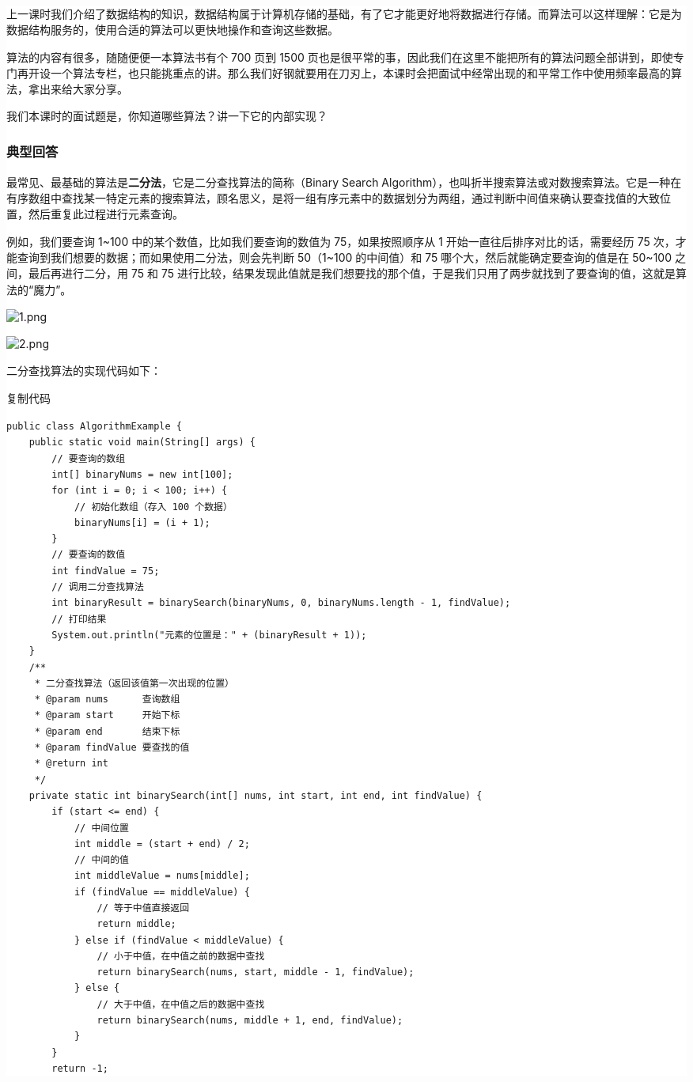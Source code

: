 上一课时我们介绍了数据结构的知识，数据结构属于计算机存储的基础，有了它才能更好地将数据进行存储。而算法可以这样理解：它是为数据结构服务的，使用合适的算法可以更快地操作和查询这些数据。

算法的内容有很多，随随便便一本算法书有个 700 页到 1500 页也是很平常的事，因此我们在这里不能把所有的算法问题全部讲到，即使专门再开设一个算法专栏，也只能挑重点的讲。那么我们好钢就要用在刀刃上，本课时会把面试中经常出现的和平常工作中使用频率最高的算法，拿出来给大家分享。

我们本课时的面试题是，你知道哪些算法？讲一下它的内部实现？

### 典型回答

最常见、最基础的算法是**二分法**，它是二分查找算法的简称（Binary Search Algorithm），也叫折半搜索算法或对数搜索算法。它是一种在有序数组中查找某一特定元素的搜索算法，顾名思义，是将一组有序元素中的数据划分为两组，通过判断中间值来确认要查找值的大致位置，然后重复此过程进行元素查询。

例如，我们要查询 1~100 中的某个数值，比如我们要查询的数值为 75，如果按照顺序从 1 开始一直往后排序对比的话，需要经历 75 次，才能查询到我们想要的数据；而如果使用二分法，则会先判断 50（1~100 的中间值）和 75 哪个大，然后就能确定要查询的值是在 50~100 之间，最后再进行二分，用 75 和 75 进行比较，结果发现此值就是我们想要找的那个值，于是我们只用了两步就找到了要查询的值，这就是算法的“魔力”。

![1.png](https://s0.lgstatic.com/i/image/M00/22/B9/CgqCHl7sZNCAT9rMAAAl1q40uyk767.png)

![2.png](https://s0.lgstatic.com/i/image/M00/22/B9/CgqCHl7sZNaAEXzcAAAe930v434950.png)

二分查找算法的实现代码如下：

复制代码

```
public class AlgorithmExample {
    public static void main(String[] args) {
        // 要查询的数组
        int[] binaryNums = new int[100];
        for (int i = 0; i < 100; i++) {
            // 初始化数组（存入 100 个数据）
            binaryNums[i] = (i + 1);
        }
        // 要查询的数值
        int findValue = 75;
        // 调用二分查找算法
        int binaryResult = binarySearch(binaryNums, 0, binaryNums.length - 1, findValue);
        // 打印结果
        System.out.println("元素的位置是：" + (binaryResult + 1));
    }
    /**
     * 二分查找算法（返回该值第一次出现的位置）
     * @param nums      查询数组
     * @param start     开始下标
     * @param end       结束下标
     * @param findValue 要查找的值
     * @return int
     */
    private static int binarySearch(int[] nums, int start, int end, int findValue) {
        if (start <= end) {
            // 中间位置
            int middle = (start + end) / 2;
            // 中间的值
            int middleValue = nums[middle];
            if (findValue == middleValue) {
                // 等于中值直接返回
                return middle;
            } else if (findValue < middleValue) {
                // 小于中值，在中值之前的数据中查找
                return binarySearch(nums, start, middle - 1, findValue);
            } else {
                // 大于中值，在中值之后的数据中查找
                return binarySearch(nums, middle + 1, end, findValue);
            }
        }
        return -1;
```